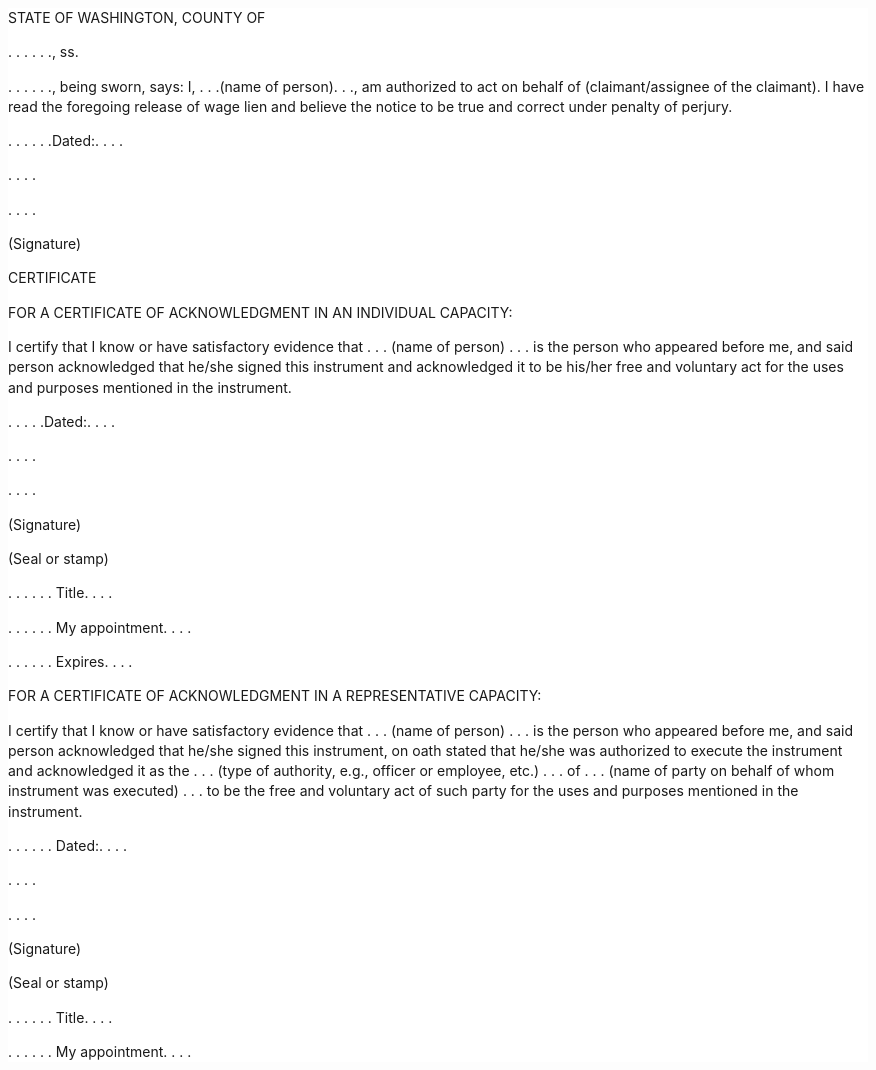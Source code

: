 STATE OF WASHINGTON, COUNTY OF

. . . . . ., ss.

. . . . . ., being sworn, says: I, . . .(name of person). . ., am authorized to act on behalf of (claimant/assignee of the claimant). I have read the foregoing release of wage lien and believe the notice to be true and correct under penalty of perjury.

. . . . . .Dated:. . . .

. . . .

. . . .

(Signature)

CERTIFICATE

FOR A CERTIFICATE OF ACKNOWLEDGMENT IN AN INDIVIDUAL CAPACITY:

I certify that I know or have satisfactory evidence that . . . (name of person) . . . is the person who appeared before me, and said person acknowledged that he/she signed this instrument and acknowledged it to be his/her free and voluntary act for the uses and purposes mentioned in the instrument.

. . . . .Dated:. . . .

. . . .

. . . .

(Signature)

(Seal or stamp)

. . . . . . Title. . . .

. . . . . . My appointment. . . .

. . . . . . Expires. . . .

FOR A CERTIFICATE OF ACKNOWLEDGMENT IN A REPRESENTATIVE CAPACITY:

I certify that I know or have satisfactory evidence that . . . (name of person) . . . is the person who appeared before me, and said person acknowledged that he/she signed this instrument, on oath stated that he/she was authorized to execute the instrument and acknowledged it as the . . . (type of authority, e.g., officer or employee, etc.) . . . of . . . (name of party on behalf of whom instrument was executed) . . . to be the free and voluntary act of such party for the uses and purposes mentioned in the instrument.

. . . . . . Dated:. . . .

. . . .

. . . .

(Signature)

(Seal or stamp)

. . . . . . Title. . . .

. . . . . . My appointment. . . .
